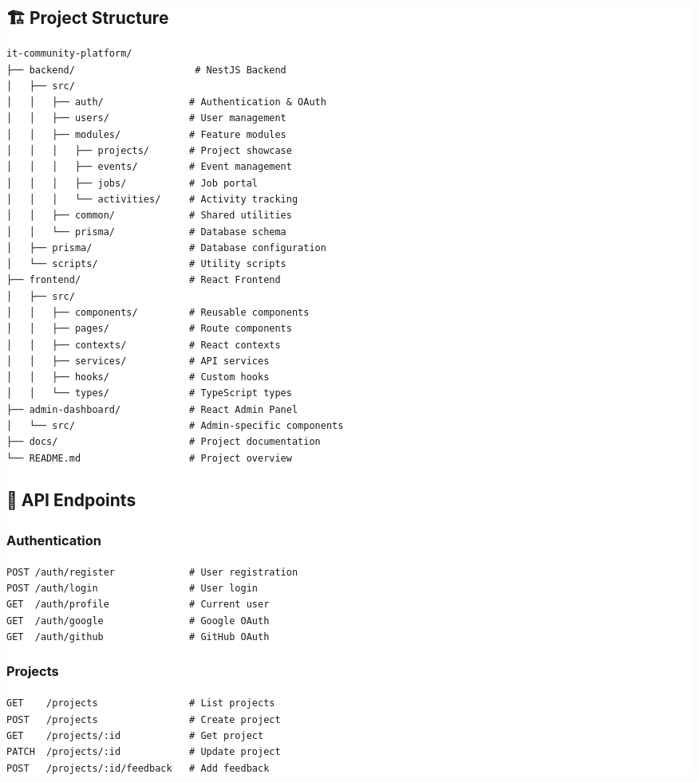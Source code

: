 ## 🏗️ Project Structure

```
it-community-platform/
├── backend/                     # NestJS Backend
│   ├── src/
│   │   ├── auth/               # Authentication & OAuth
│   │   ├── users/              # User management
│   │   ├── modules/            # Feature modules
│   │   │   ├── projects/       # Project showcase
│   │   │   ├── events/         # Event management
│   │   │   ├── jobs/           # Job portal
│   │   │   └── activities/     # Activity tracking
│   │   ├── common/             # Shared utilities
│   │   └── prisma/             # Database schema
│   ├── prisma/                 # Database configuration
│   └── scripts/                # Utility scripts
├── frontend/                   # React Frontend
│   ├── src/
│   │   ├── components/         # Reusable components
│   │   ├── pages/              # Route components
│   │   ├── contexts/           # React contexts
│   │   ├── services/           # API services
│   │   ├── hooks/              # Custom hooks
│   │   └── types/              # TypeScript types
├── admin-dashboard/            # React Admin Panel
│   └── src/                    # Admin-specific components
├── docs/                       # Project documentation
└── README.md                   # Project overview
```

## 🔌 API Endpoints

### Authentication
```
POST /auth/register             # User registration
POST /auth/login                # User login
GET  /auth/profile              # Current user
GET  /auth/google               # Google OAuth
GET  /auth/github               # GitHub OAuth
```

### Projects
```
GET    /projects                # List projects
POST   /projects                # Create project
GET    /projects/:id            # Get project
PATCH  /projects/:id            # Update project
POST   /projects/:id/feedback   # Add feedback
```
